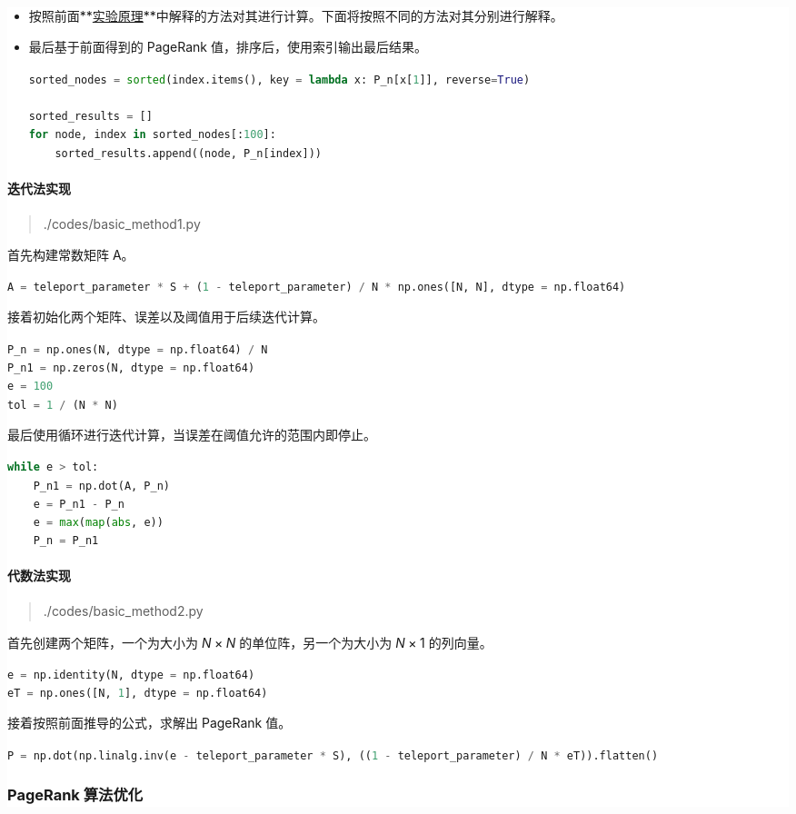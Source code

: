    * 按照前面**<u>实验原理</u>**中解释的方法对其进行计算。下面将按照不同的方法对其分别进行解释。

   * 最后基于前面得到的 PageRank 值，排序后，使用索引输出最后结果。

     ```python
     sorted_nodes = sorted(index.items(), key = lambda x: P_n[x[1]], reverse=True)
     
     sorted_results = []
     for node, index in sorted_nodes[:100]:
         sorted_results.append((node, P_n[index]))
     ```

#### 迭代法实现

> ./codes/basic_method1.py

首先构建常数矩阵 A。

```python
A = teleport_parameter * S + (1 - teleport_parameter) / N * np.ones([N, N], dtype = np.float64)
```

接着初始化两个矩阵、误差以及阈值用于后续迭代计算。

```python
P_n = np.ones(N, dtype = np.float64) / N
P_n1 = np.zeros(N, dtype = np.float64)
e = 100
tol = 1 / (N * N)
```

最后使用循环进行迭代计算，当误差在阈值允许的范围内即停止。

```python
while e > tol:
    P_n1 = np.dot(A, P_n)
    e = P_n1 - P_n
    e = max(map(abs, e))
    P_n = P_n1
```

#### 代数法实现

> ./codes/basic_method2.py

首先创建两个矩阵，一个为大小为 $N\times N$ 的单位阵，另一个为大小为 $N\times1$ 的列向量。

```python
e = np.identity(N, dtype = np.float64)
eT = np.ones([N, 1], dtype = np.float64)
```

接着按照前面推导的公式，求解出 PageRank 值。

```python
P = np.dot(np.linalg.inv(e - teleport_parameter * S), ((1 - teleport_parameter) / N * eT)).flatten()
```

### PageRank 算法优化
